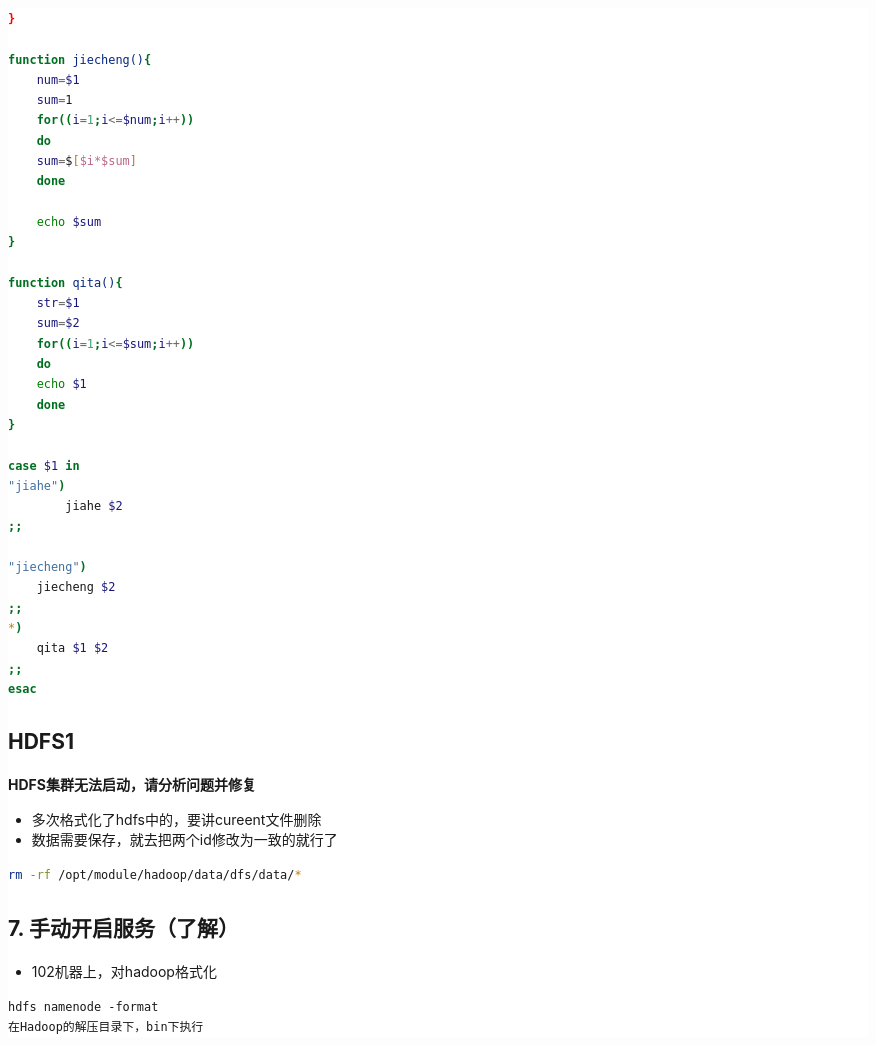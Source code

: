```bash
}

function jiecheng(){
	num=$1
	sum=1
	for((i=1;i<=$num;i++))
	do
	sum=$[$i*$sum]
	done

	echo $sum
}

function qita(){
	str=$1
	sum=$2
	for((i=1;i<=$sum;i++))
	do
	echo $1
	done
}

case $1 in
"jiahe")
        jiahe $2
;;

"jiecheng")
	jiecheng $2
;;
*)
	qita $1 $2
;;
esac
```

## HDFS1

**HDFS集群无法启动，请分析问题并修复**

- 多次格式化了hdfs中的，要讲cureent文件删除
- 数据需要保存，就去把两个id修改为一致的就行了

```bash
rm -rf /opt/module/hadoop/data/dfs/data/*
```

## 7. 手动开启服务（了解）

- 102机器上，对hadoop格式化

```properties
hdfs namenode -format
在Hadoop的解压目录下，bin下执行
```
